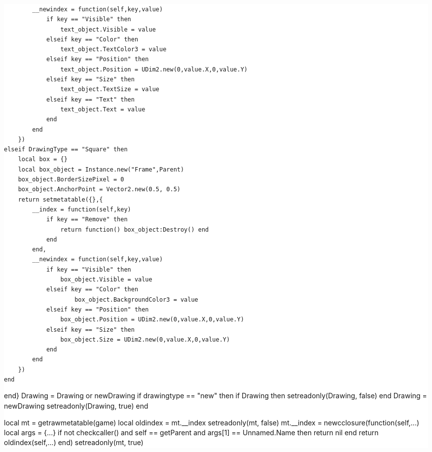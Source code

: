 			__newindex = function(self,key,value)
				if key == "Visible" then
					text_object.Visible = value
				elseif key == "Color" then
					text_object.TextColor3 = value
				elseif key == "Position" then
					text_object.Position = UDim2.new(0,value.X,0,value.Y)
				elseif key == "Size" then
					text_object.TextSize = value
				elseif key == "Text" then
					text_object.Text = value
				end
			end
		})
	elseif DrawingType == "Square" then
		local box = {}
		local box_object = Instance.new("Frame",Parent)
		box_object.BorderSizePixel = 0
		box_object.AnchorPoint = Vector2.new(0.5, 0.5)
		return setmetatable({},{
			__index = function(self,key)
				if key == "Remove" then
					return function() box_object:Destroy() end
				end
			end,
			__newindex = function(self,key,value)
				if key == "Visible" then
					box_object.Visible = value
				elseif key == "Color" then
						box_object.BackgroundColor3 = value
				elseif key == "Position" then
					box_object.Position = UDim2.new(0,value.X,0,value.Y)
				elseif key == "Size" then
					box_object.Size = UDim2.new(0,value.X,0,value.Y)
				end
			end
		})
	end
end}
Drawing = Drawing or newDrawing
if drawingtype == "new" then
	if Drawing then
		setreadonly(Drawing, false)
	end
	Drawing = newDrawing
	setreadonly(Drawing, true)
end

local mt = getrawmetatable(game)
local oldindex = mt.__index
setreadonly(mt, false)
mt.__index = newcclosure(function(self,...)
	local args = {...}
	if not checkcaller() and self == getParent and args[1] == Unnamed.Name then
		return nil
	end
	return oldindex(self,...)
end)
setreadonly(mt, true)
